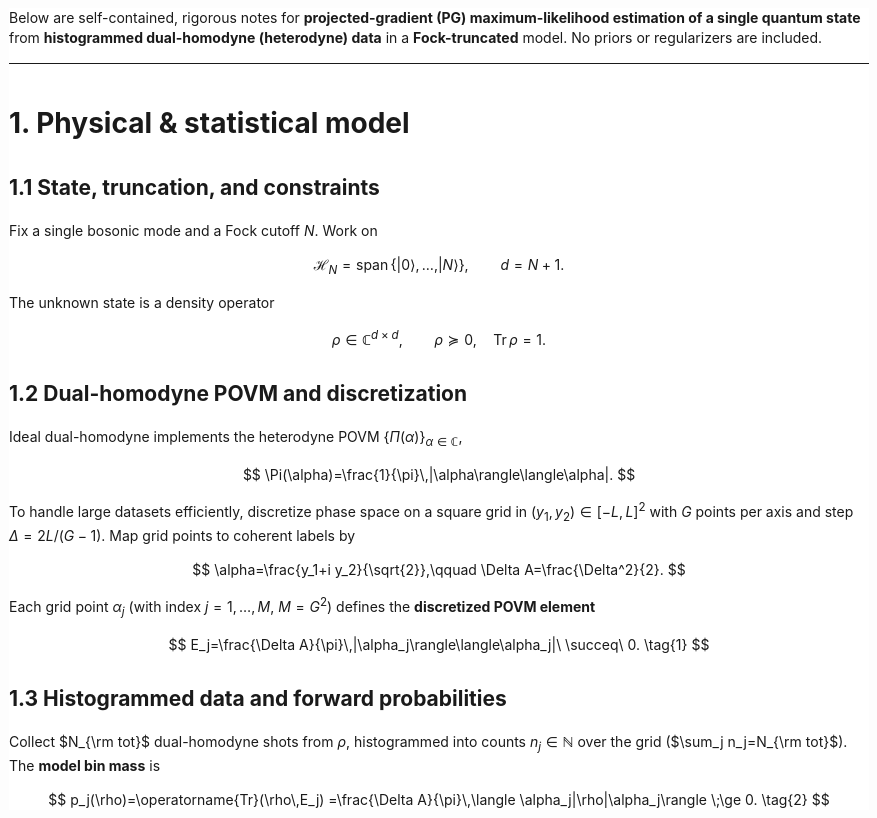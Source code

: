 Below are self-contained, rigorous notes for **projected-gradient (PG) maximum-likelihood estimation of a single quantum state** from **histogrammed dual-homodyne (heterodyne) data** in a **Fock-truncated** model. No priors or regularizers are included.

---

# 1. Physical & statistical model

## 1.1 State, truncation, and constraints

Fix a single bosonic mode and a Fock cutoff $N$. Work on

$$
\mathcal{H}_N=\operatorname{span}\{|0\rangle,\dots,|N\rangle\},\qquad d=N+1.
$$

The unknown state is a density operator

$$
\rho\in\mathbb{C}^{d\times d},\qquad \rho\succeq 0,\quad \operatorname{Tr}\rho=1.
\tag{C}
$$

## 1.2 Dual-homodyne POVM and discretization

Ideal dual-homodyne implements the heterodyne POVM $\{\Pi(\alpha)\}_{\alpha\in\mathbb{C}}$,

$$
\Pi(\alpha)=\frac{1}{\pi}\,|\alpha\rangle\langle\alpha|.
$$

To handle large datasets efficiently, discretize phase space on a square grid in $(y_1,y_2)\in[-L,L]^2$ with $G$ points per axis and step $\Delta=2L/(G-1)$. Map grid points to coherent labels by

$$
\alpha=\frac{y_1+i y_2}{\sqrt{2}},\qquad \Delta A=\frac{\Delta^2}{2}.
$$

Each grid point $\alpha_j$ (with index $j=1,\dots,M$, $M=G^2$) defines the **discretized POVM element**

$$
E_j=\frac{\Delta A}{\pi}\,|\alpha_j\rangle\langle\alpha_j|\ \succeq\ 0.
\tag{1}
$$

## 1.3 Histogrammed data and forward probabilities

Collect $N_{\rm tot}$ dual-homodyne shots from $\rho$, histogrammed into counts $n_j\in\mathbb{N}$ over the grid ($\sum_j n_j=N_{\rm tot}$). The **model bin mass** is

$$
p_j(\rho)=\operatorname{Tr}(\rho\,E_j)
=\frac{\Delta A}{\pi}\,\langle \alpha_j|\rho|\alpha_j\rangle \;\ge 0.
\tag{2}
$$
